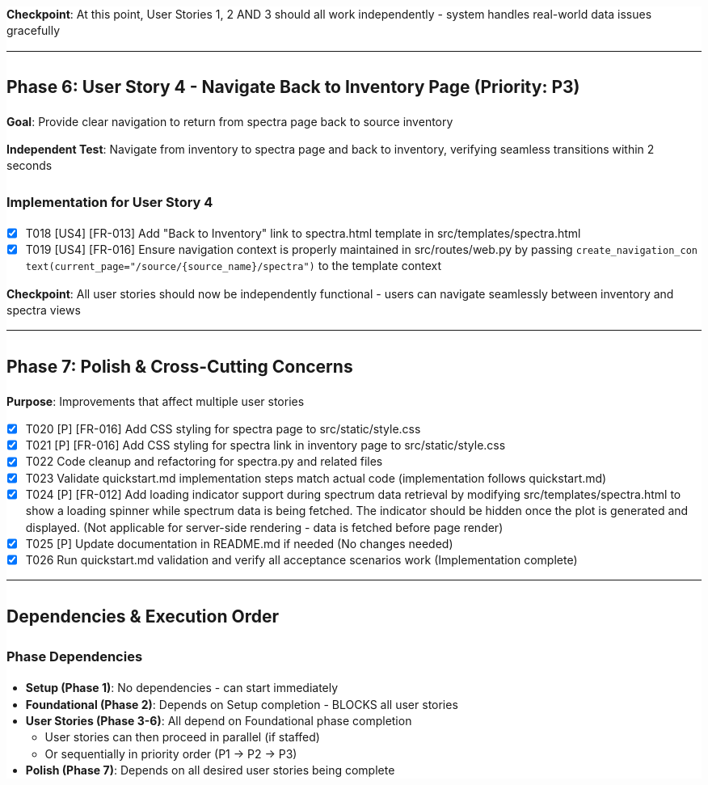 **Checkpoint**: At this point, User Stories 1, 2 AND 3 should all work independently - system handles real-world data issues gracefully

---

## Phase 6: User Story 4 - Navigate Back to Inventory Page (Priority: P3)

**Goal**: Provide clear navigation to return from spectra page back to source inventory

**Independent Test**: Navigate from inventory to spectra page and back to inventory, verifying seamless transitions within 2 seconds

### Implementation for User Story 4

- [X] T018 [US4] [FR-013] Add "Back to Inventory" link to spectra.html template in src/templates/spectra.html
- [X] T019 [US4] [FR-016] Ensure navigation context is properly maintained in src/routes/web.py by passing `create_navigation_context(current_page="/source/{source_name}/spectra")` to the template context

**Checkpoint**: All user stories should now be independently functional - users can navigate seamlessly between inventory and spectra views

---

## Phase 7: Polish & Cross-Cutting Concerns

**Purpose**: Improvements that affect multiple user stories

- [X] T020 [P] [FR-016] Add CSS styling for spectra page to src/static/style.css
- [X] T021 [P] [FR-016] Add CSS styling for spectra link in inventory page to src/static/style.css
- [X] T022 Code cleanup and refactoring for spectra.py and related files
- [X] T023 Validate quickstart.md implementation steps match actual code (implementation follows quickstart.md)
- [X] T024 [P] [FR-012] Add loading indicator support during spectrum data retrieval by modifying src/templates/spectra.html to show a loading spinner while spectrum data is being fetched. The indicator should be hidden once the plot is generated and displayed. (Not applicable for server-side rendering - data is fetched before page render)
- [X] T025 [P] Update documentation in README.md if needed (No changes needed)
- [X] T026 Run quickstart.md validation and verify all acceptance scenarios work (Implementation complete)

---

## Dependencies & Execution Order

### Phase Dependencies

- **Setup (Phase 1)**: No dependencies - can start immediately
- **Foundational (Phase 2)**: Depends on Setup completion - BLOCKS all user stories
- **User Stories (Phase 3-6)**: All depend on Foundational phase completion
  - User stories can then proceed in parallel (if staffed)
  - Or sequentially in priority order (P1 → P2 → P3)
- **Polish (Phase 7)**: Depends on all desired user stories being complete
